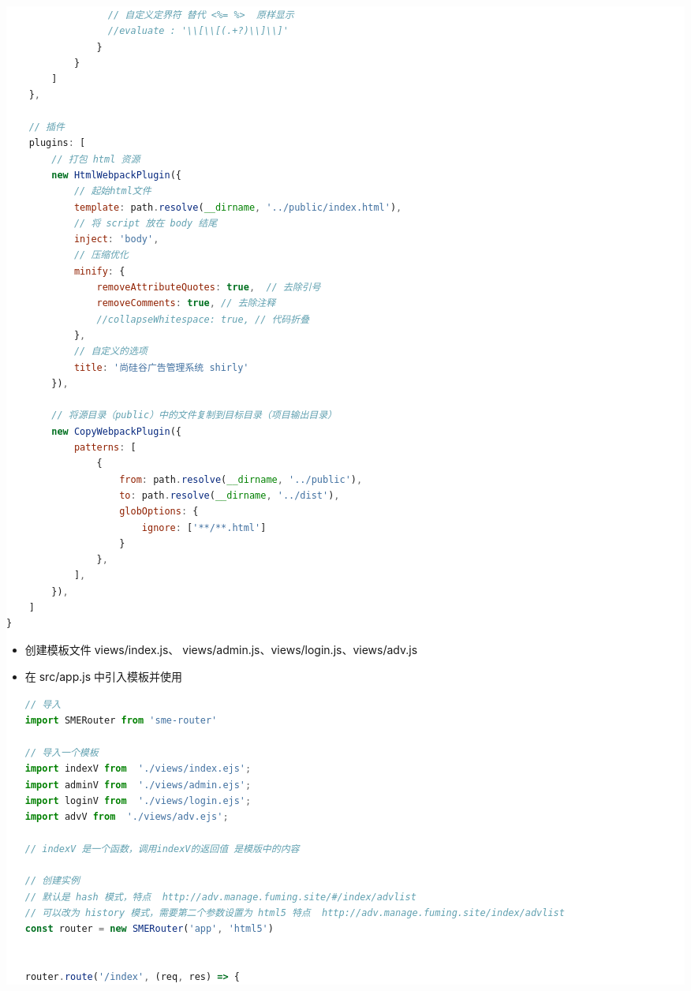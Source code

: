   ```js
                    // 自定义定界符 替代 <%= %>  原样显示 
                    //evaluate : '\\[\\[(.+?)\\]\\]'
                  }
              }
          ]
      },
  
      // 插件
      plugins: [
          // 打包 html 资源
          new HtmlWebpackPlugin({
              // 起始html文件 
              template: path.resolve(__dirname, '../public/index.html'),
              // 将 script 放在 body 结尾
              inject: 'body',
              // 压缩优化
              minify: {
                  removeAttributeQuotes: true,  // 去除引号
                  removeComments: true, // 去除注释
                  //collapseWhitespace: true, // 代码折叠
              },
              // 自定义的选项
              title: '尚硅谷广告管理系统 shirly'
          }),
  
          // 将源目录（public）中的文件复制到目标目录（项目输出目录）
          new CopyWebpackPlugin({
              patterns: [
                  { 
                      from: path.resolve(__dirname, '../public'), 
                      to: path.resolve(__dirname, '../dist'),
                      globOptions: {
                          ignore: ['**/**.html']
                      }
                  },
              ],
          }),
      ]
  }
  ```

* 创建模板文件 views/index.js、 views/admin.js、views/login.js、views/adv.js

* 在 src/app.js 中引入模板并使用

  ```js
  // 导入
  import SMERouter from 'sme-router'
  
  // 导入一个模板
  import indexV from  './views/index.ejs';
  import adminV from  './views/admin.ejs';
  import loginV from  './views/login.ejs';
  import advV from  './views/adv.ejs';
  
  // indexV 是一个函数，调用indexV的返回值 是模版中的内容
  
  // 创建实例
  // 默认是 hash 模式，特点  http://adv.manage.fuming.site/#/index/advlist
  // 可以改为 history 模式，需要第二个参数设置为 html5 特点  http://adv.manage.fuming.site/index/advlist
  const router = new SMERouter('app', 'html5')
  
  
  router.route('/index', (req, res) => {
  ```
